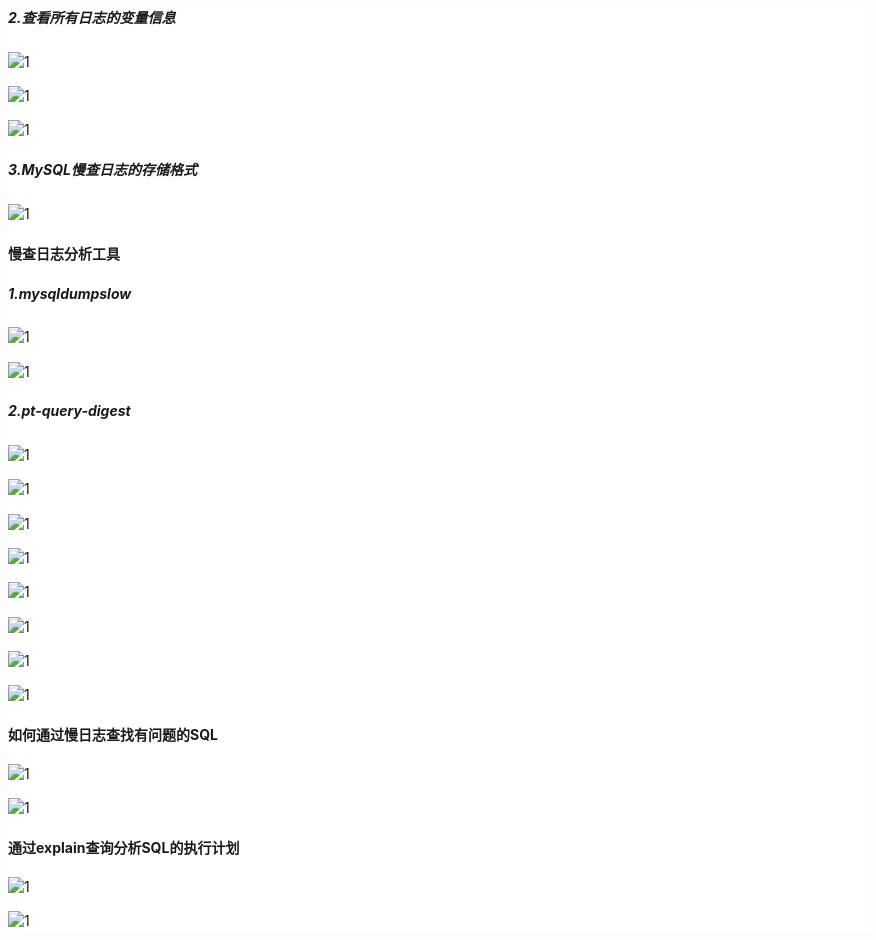 ##### 2.查看所有日志的变量信息

![1](image\mysql\log.jpg)

![1](image\mysql\tail.jpg)

![1](image\mysql\日志.jpg)

##### 3.MySQL慢查日志的存储格式

![1](image\mysql\存储格式.jpg)

#### 慢查日志分析工具

##### 1.mysqldumpslow

![1](image\mysql\mysqldumpslow.jpg)

![1](image\mysql\10.jpg)

##### 2.pt-query-digest

![1](image\mysql\wget.jpg)

![1](image\mysql\summary.jpg)

![1](image\mysql\pt.jpg)

![1](image\mysql\diff.jpg)

![1](image\mysql\pt_find.jpg)

![1](image\mysql\pt_kill.jpg)

![1](image\mysql\grants.jpg)

![1](image\mysql\附录.jpg)

#### 如何通过慢日志查找有问题的SQL

![1](image\mysql\1和2.jpg)

![1](image\mysql\3.jpg)

#### 通过explain查询分析SQL的执行计划

![1](image\mysql\explain.jpg)

![1](image\mysql\含义.jpg)
